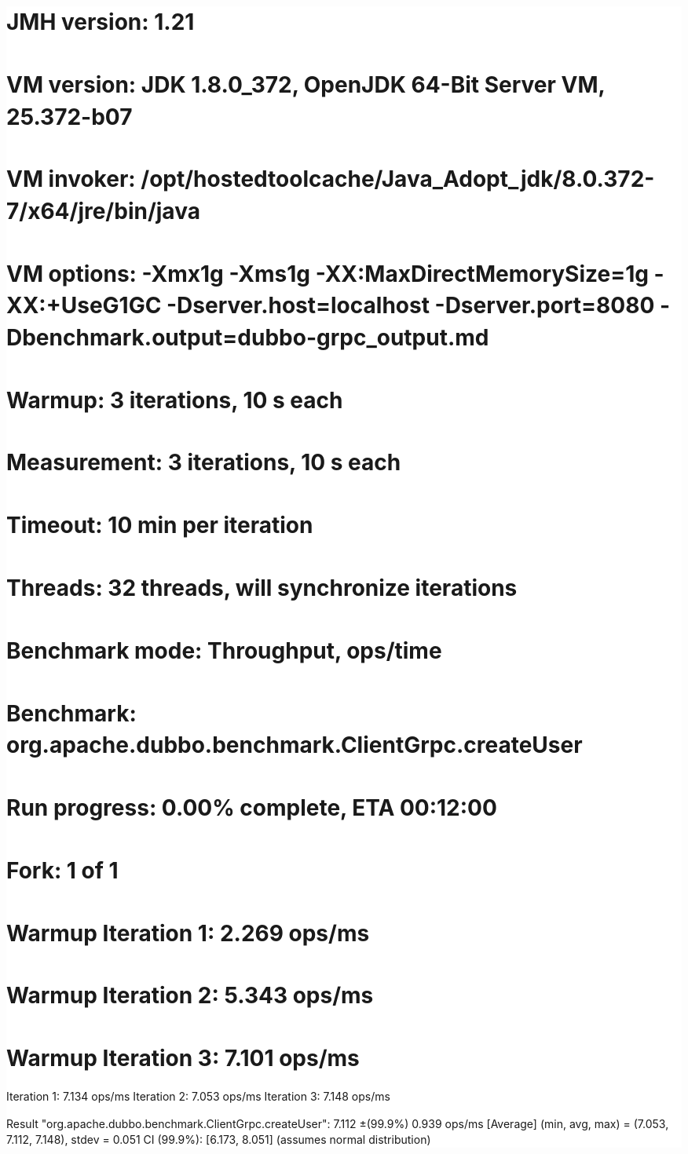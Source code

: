 # JMH version: 1.21
# VM version: JDK 1.8.0_372, OpenJDK 64-Bit Server VM, 25.372-b07
# VM invoker: /opt/hostedtoolcache/Java_Adopt_jdk/8.0.372-7/x64/jre/bin/java
# VM options: -Xmx1g -Xms1g -XX:MaxDirectMemorySize=1g -XX:+UseG1GC -Dserver.host=localhost -Dserver.port=8080 -Dbenchmark.output=dubbo-grpc_output.md
# Warmup: 3 iterations, 10 s each
# Measurement: 3 iterations, 10 s each
# Timeout: 10 min per iteration
# Threads: 32 threads, will synchronize iterations
# Benchmark mode: Throughput, ops/time
# Benchmark: org.apache.dubbo.benchmark.ClientGrpc.createUser

# Run progress: 0.00% complete, ETA 00:12:00
# Fork: 1 of 1
# Warmup Iteration   1: 2.269 ops/ms
# Warmup Iteration   2: 5.343 ops/ms
# Warmup Iteration   3: 7.101 ops/ms
Iteration   1: 7.134 ops/ms
Iteration   2: 7.053 ops/ms
Iteration   3: 7.148 ops/ms


Result "org.apache.dubbo.benchmark.ClientGrpc.createUser":
  7.112 ±(99.9%) 0.939 ops/ms [Average]
  (min, avg, max) = (7.053, 7.112, 7.148), stdev = 0.051
  CI (99.9%): [6.173, 8.051] (assumes normal distribution)

